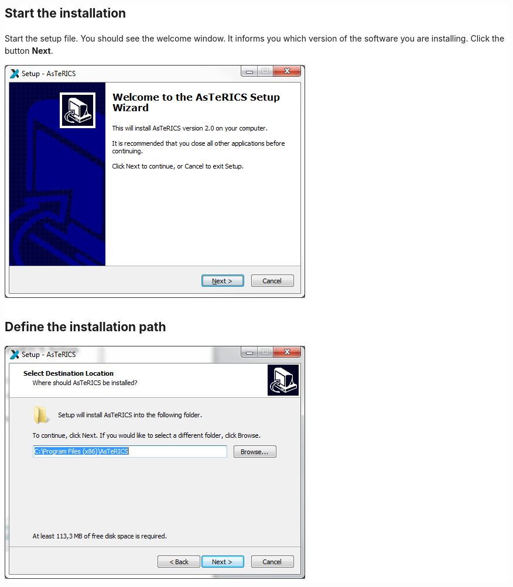 ## Start the installation

Start the setup file.
You should see the welcome window. It informs you which version of the software
you are installing. Click the button **Next**.

![AsTeRICS Setup Wizard](./../img/quickstart01.png)



## Define the installation path

![Installation Path](./../img/quickstart02.png)
